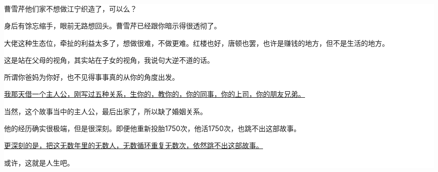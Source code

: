 曹雪芹他们家不想做江宁织造了，可以么？  

身后有馀忘缩手，眼前无路想回头。曹雪芹已经跟你暗示得很透彻了。

大佬这种生态位，牵扯的利益太多了，想做很难，不做更难。红楼也好，唐顿也罢，也许是赚钱的地方，但不是生活的地方。

这是站在父母的视角，其实站在子女的视角，我说句大逆不道的话。  

所谓你爸妈为你好，也不见得事事真的从你的角度出发。

[我那天借一个主人公，刚写过五种关系，生你的，教你的，你的同事，你的上司，你的朋友兄弟。  
](http://mp.weixin.qq.com/s?__biz=MzU3NDc5Nzc0NQ==&mid=2247525592&idx=1&sn=b067e0044a27be31d4e1dc76e6ef3c88&chksm=fd2ec606ca594f1002cbe32e44fa83838416bdbe39bf93bfe4d7c5b567f74068439177cedcfb&scene=21#wechat_redirect)

当然，这个故事当中的主人公，最后出家了，所以缺了婚姻关系。

他的经历确实很极端，但是很深刻。即便他重新投胎1750次，他活1750次，也跳不出这部故事。

[更深刻的是，把这无数年里的无数人，无数循环重复无数次，依然跳不出这部故事。](http://mp.weixin.qq.com/s?__biz=MzU3NDc5Nzc0NQ==&mid=2247525592&idx=1&sn=b067e0044a27be31d4e1dc76e6ef3c88&chksm=fd2ec606ca594f1002cbe32e44fa83838416bdbe39bf93bfe4d7c5b567f74068439177cedcfb&scene=21#wechat_redirect)

或许，这就是人生吧。

